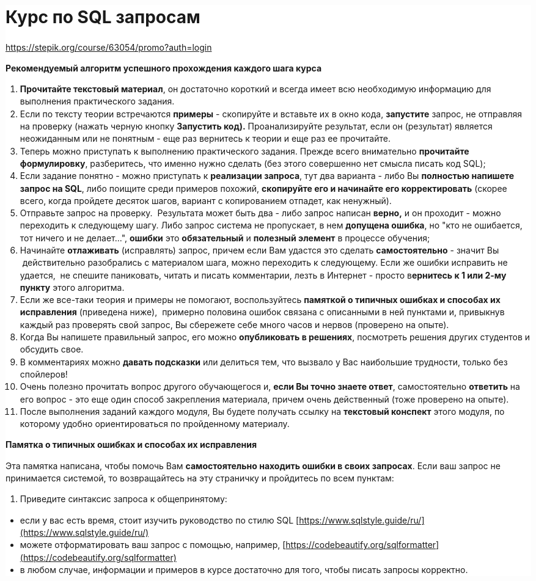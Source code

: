 #  Курс по SQL запросам

https://stepik.org/course/63054/promo?auth=login




**Рекомендуемый алгоритм успешного прохождения каждого шага курса**

1.  **Прочитайте текстовый материал**, он достаточно короткий и всегда имеет всю необходимую информацию для выполнения практического задания.
2.  Eсли по тексту теории встречаются **примеры** - скопируйте и вставьте их в окно кода, **запустите** запрос, не отправляя на проверку (нажать черную кнопку **Запустить код).** Проанализируйте результат, если он (результат) является неожиданным или не понятным - еще раз вернитесь к теории и еще раз ее прочитайте.
3.  Теперь можно приступать к выполнению практического задания. Прежде всего внимательно **прочитайте формулировку**, разберитесь, что именно нужно сделать (без этого совершенно нет смысла писать код SQL);
4.  Если задание понятно - можно приступать к **реализации запроса**, тут два варианта - либо Вы **полностью напишете запрос на SQL**, либо поищите среди примеров похожий, **скопируйте его и начинайте его корректировать** (скорее всего, когда пройдете десяток шагов, вариант с копированием отпадет, как ненужный).
5.  Отправьте запрос на проверку.  Результата может быть два - либо запрос написан **верно,** и он проходит - можно переходить к следующему шагу. Либо запрос система не пропускает, в нем **допущена ошибка**, но "кто не ошибается, тот ничего и не делает...", **ошибки** это **обязательный** и **полезный элемент** в процессе обучения;
6.  Начинайте **отлаживать** (исправлять) запрос, причем если Вам удастся это сделать **самостоятельно** - значит Вы  действительно разобрались с материалом шага, можно переходить к следующему. Если же ошибки исправить не удается,  не спешите паниковать, читать и писать комментарии, лезть в Интернет - просто в**ернитесь к 1 или 2-му пункту** этого алгоритма.
7.  Если же все-таки теория и примеры не помогают, воспользуйтесь **памяткой о типичных ошибках и способах их исправления** (приведена ниже),  примерно половина ошибок связана с описанными в ней пунктами и, привыкнув каждый раз проверять свой запрос, Вы сбережете себе много часов и нервов (проверено на опыте).
8.  Когда Вы напишете правильный запрос, его можно **опубликовать в решениях**, посмотреть решения других студентов и обсудить свое.
9.  В комментариях можно **давать подсказки** или делиться тем, что вызвало у Вас наибольшие трудности, только без спойлеров!
10.  Очень полезно прочитать вопрос другого обучающегося и, **если Вы точно знаете ответ**, самостоятельно **ответить** на его вопрос - это еще один способ закрепления материала, причем очень действенный (тоже проверено на опыте).
11.  После выполнения заданий каждого модуля, Вы будете получать ссылку на **текстовый конспект** этого модуля, по которому удобно ориентироваться по пройденному материалу.

**Памятка о типичных ошибках и способах их исправления**

Эта памятка написана, чтобы помочь Вам **самостоятельно находить ошибки в своих запросах**. Если ваш запрос не принимается системой, то возвращайтесь на эту страничку и пройдитесь по всем пунктам:

1. Приведите синтаксис запроса к общепринятому:

-   если у вас есть время, стоит изучить руководство по стилю SQL [https://www.sqlstyle.guide/ru/](https://www.sqlstyle.guide/ru/)
-   можете отформатировать ваш запрос с помощью, например, [https://codebeautify.org/sqlformatter](https://codebeautify.org/sqlformatter)
-   в любом случае, информации и примеров в курсе достаточно для того, чтобы писать запросы корректно.
